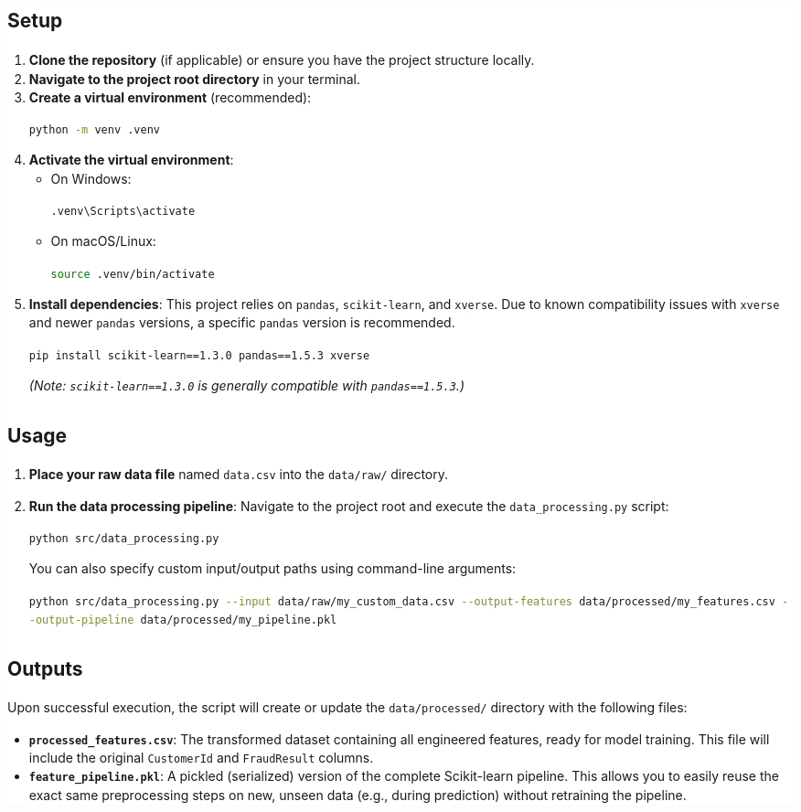## Setup

1.  **Clone the repository** (if applicable) or ensure you have the project structure locally.
2.  **Navigate to the project root directory** in your terminal.
3.  **Create a virtual environment** (recommended):
    ```bash
    python -m venv .venv
    ```
4.  **Activate the virtual environment**:
    - On Windows:
      ```bash
      .venv\Scripts\activate
      ```
    - On macOS/Linux:
      ```bash
      source .venv/bin/activate
      ```
5.  **Install dependencies**:
    This project relies on `pandas`, `scikit-learn`, and `xverse`. Due to known compatibility issues with `xverse` and newer `pandas` versions, a specific `pandas` version is recommended.
    ```bash
    pip install scikit-learn==1.3.0 pandas==1.5.3 xverse
    ```
    _(Note: `scikit-learn==1.3.0` is generally compatible with `pandas==1.5.3`.)_

## Usage

1.  **Place your raw data file** named `data.csv` into the `data/raw/` directory.

2.  **Run the data processing pipeline**:
    Navigate to the project root and execute the `data_processing.py` script:

    ```bash
    python src/data_processing.py
    ```

    You can also specify custom input/output paths using command-line arguments:

    ```bash
    python src/data_processing.py --input data/raw/my_custom_data.csv --output-features data/processed/my_features.csv --output-pipeline data/processed/my_pipeline.pkl
    ```

## Outputs

Upon successful execution, the script will create or update the `data/processed/` directory with the following files:

- **`processed_features.csv`**: The transformed dataset containing all engineered features, ready for model training. This file will include the original `CustomerId` and `FraudResult` columns.
- **`feature_pipeline.pkl`**: A pickled (serialized) version of the complete Scikit-learn pipeline. This allows you to easily reuse the exact same preprocessing steps on new, unseen data (e.g., during prediction) without retraining the pipeline.
